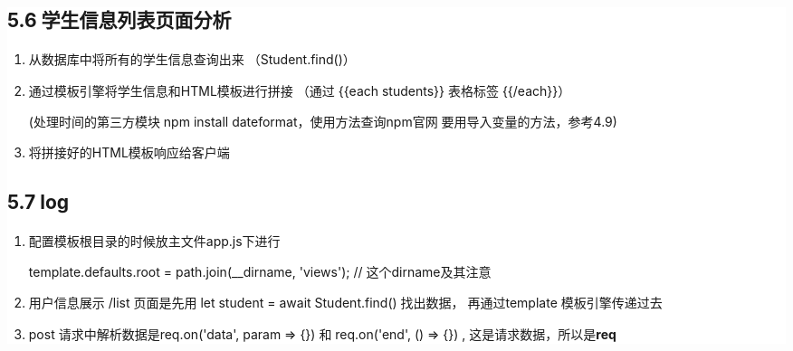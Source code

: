 
## 5.6 学生信息列表页面分析

1. 从数据库中将所有的学生信息查询出来  （Student.find()）

2. 通过模板引擎将学生信息和HTML模板进行拼接 （通过 {{each students}}  表格标签 {{/each}}）

   (处理时间的第三方模块 npm install dateformat，使用方法查询npm官网  要用导入变量的方法，参考4.9)

3. 将拼接好的HTML模板响应给客户端



## 5.7 log

1. 配置模板根目录的时候放主文件app.js下进行

      template.defaults.root = path.join(__dirname, 'views');   // 这个dirname及其注意
      
      

2. 用户信息展示 /list  页面是先用 let student = await Student.find() 找出数据， 再通过template 模板引擎传递过去
3. post 请求中解析数据是req.on('data', param => {})  和  req.on('end', () => {}) , 这是请求数据，所以是**req**
